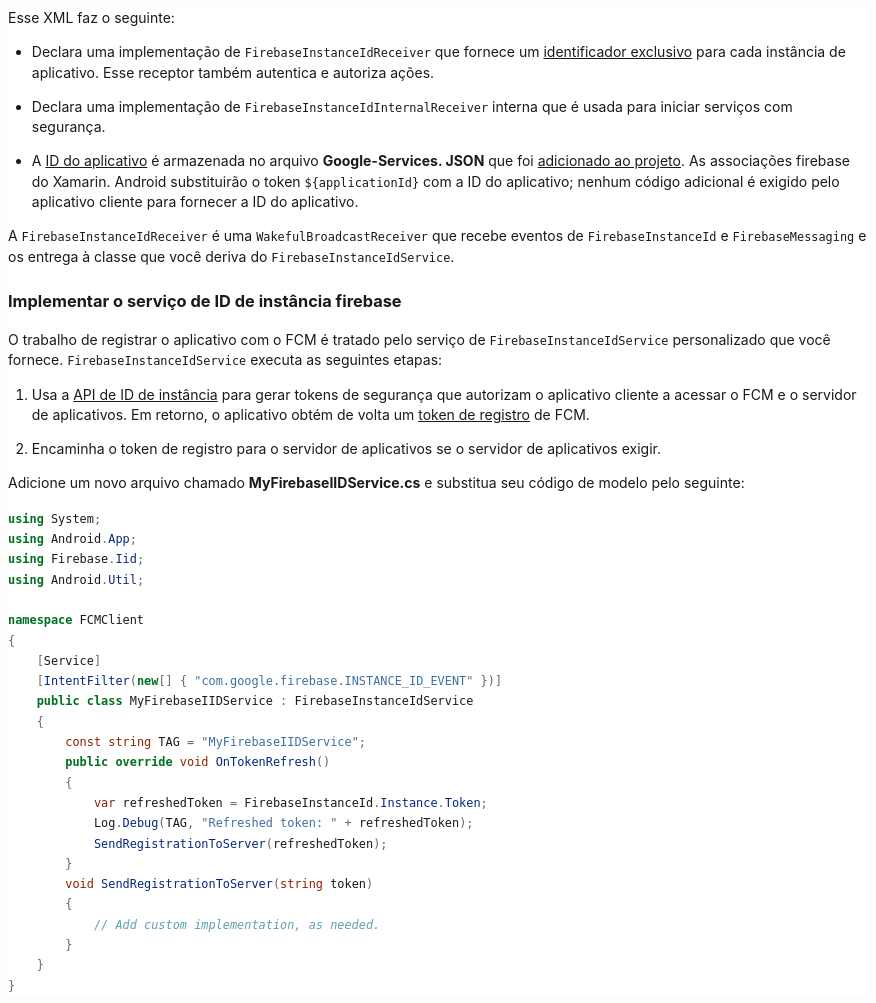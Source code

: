 Esse XML faz o seguinte:

- Declara uma implementação de `FirebaseInstanceIdReceiver` que fornece um [identificador exclusivo](https://developers.google.com/instance-id/) para cada instância de aplicativo. Esse receptor também autentica e autoriza ações.

- Declara uma implementação de `FirebaseInstanceIdInternalReceiver` interna que é usada para iniciar serviços com segurança.

- A [ID do aplicativo](./firebase-cloud-messaging.md#fcm-in-action-app-id) é armazenada no arquivo **Google-Services. JSON** que foi [adicionado ao projeto](#add-googleplayservices-json). As associações firebase do Xamarin. Android substituirão o token `${applicationId}` com a ID do aplicativo; nenhum código adicional é exigido pelo aplicativo cliente para fornecer a ID do aplicativo.

A `FirebaseInstanceIdReceiver` é uma `WakefulBroadcastReceiver` que recebe eventos de `FirebaseInstanceId` e `FirebaseMessaging` e os entrega à classe que você deriva do `FirebaseInstanceIdService`.

### <a name="implement-the-firebase-instance-id-service"></a>Implementar o serviço de ID de instância firebase

O trabalho de registrar o aplicativo com o FCM é tratado pelo serviço de `FirebaseInstanceIdService` personalizado que você fornece.
`FirebaseInstanceIdService` executa as seguintes etapas:

1. Usa a [API de ID de instância](https://developers.google.com/android/reference/com/google/android/gms/iid/InstanceID) para gerar tokens de segurança que autorizam o aplicativo cliente a acessar o FCM e o servidor de aplicativos. Em retorno, o aplicativo obtém de volta um [token de registro](~/android/data-cloud/google-messaging/firebase-cloud-messaging.md#fcm-in-action-registration-token) de FCM.

2. Encaminha o token de registro para o servidor de aplicativos se o servidor de aplicativos exigir.

Adicione um novo arquivo chamado **MyFirebaseIIDService.cs** e substitua seu código de modelo pelo seguinte:

```csharp
using System;
using Android.App;
using Firebase.Iid;
using Android.Util;

namespace FCMClient
{
    [Service]
    [IntentFilter(new[] { "com.google.firebase.INSTANCE_ID_EVENT" })]
    public class MyFirebaseIIDService : FirebaseInstanceIdService
    {
        const string TAG = "MyFirebaseIIDService";
        public override void OnTokenRefresh()
        {
            var refreshedToken = FirebaseInstanceId.Instance.Token;
            Log.Debug(TAG, "Refreshed token: " + refreshedToken);
            SendRegistrationToServer(refreshedToken);
        }
        void SendRegistrationToServer(string token)
        {
            // Add custom implementation, as needed.
        }
    }
}
```
